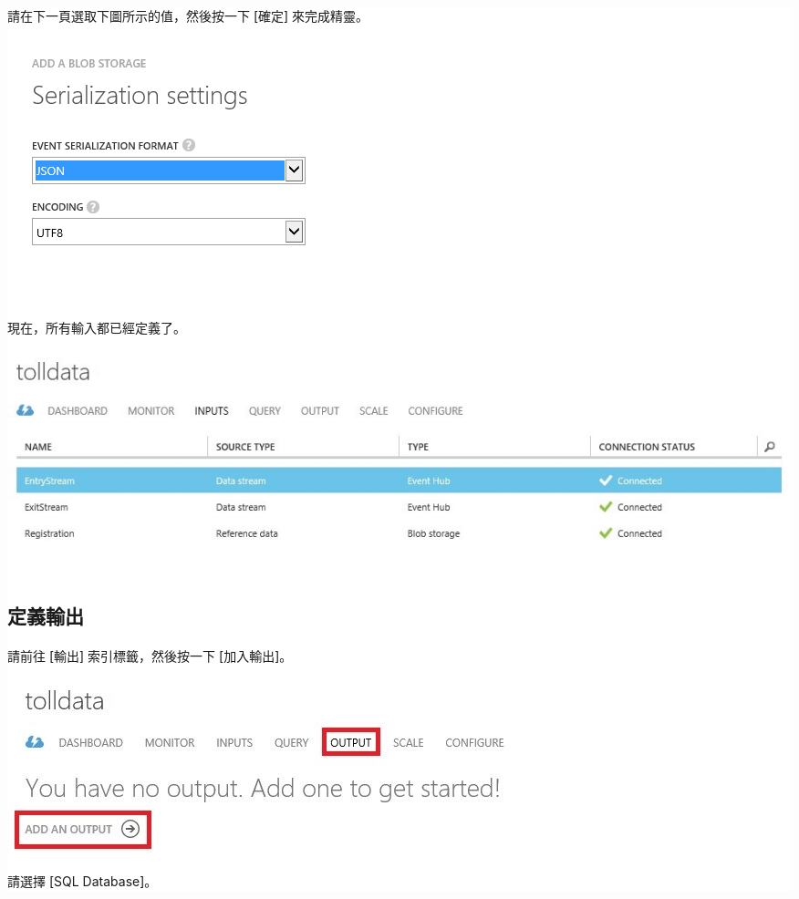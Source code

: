 請在下一頁選取下圖所示的值，然後按一下 [確定] 來完成精靈。

![](media/stream-analytics-build-an-iot-solution-using-stream-analytics/image35.png)

現在，所有輸入都已經定義了。

![](media/stream-analytics-build-an-iot-solution-using-stream-analytics/image36.jpg)

## 定義輸出

請前往 [輸出] 索引標籤，然後按一下 [加入輸出]。

![](media/stream-analytics-build-an-iot-solution-using-stream-analytics/image37.jpg)

請選擇 [SQL Database]。
